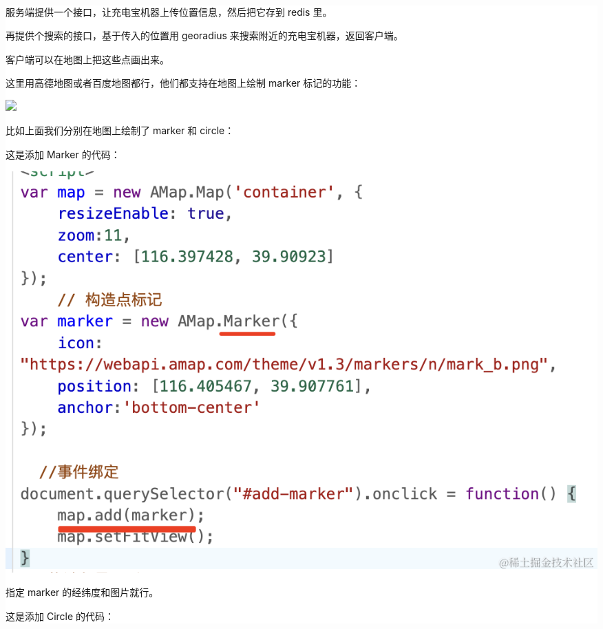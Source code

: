 服务端提供一个接口，让充电宝机器上传位置信息，然后把它存到 redis 里。

再提供个搜索的接口，基于传入的位置用 georadius 来搜索附近的充电宝机器，返回客户端。

客户端可以在地图上把这些点画出来。

这里用高德地图或者百度地图都行，他们都支持在地图上绘制 marker 标记的功能：

![](./images/50accb5e2298400bb92f97bab49cb5ad~tplv-k3u1fbpfcp-jj-mark:0:0:0:0:q75.image.png)

比如上面我们分别在地图上绘制了 marker 和 circle：

这是添加 Marker 的代码：

![](./images/cf7986d1420f40cd9da90d72a2c11614~tplv-k3u1fbpfcp-jj-mark:0:0:0:0:q75.image.png)

指定 marker 的经纬度和图片就行。

这是添加 Circle 的代码：
